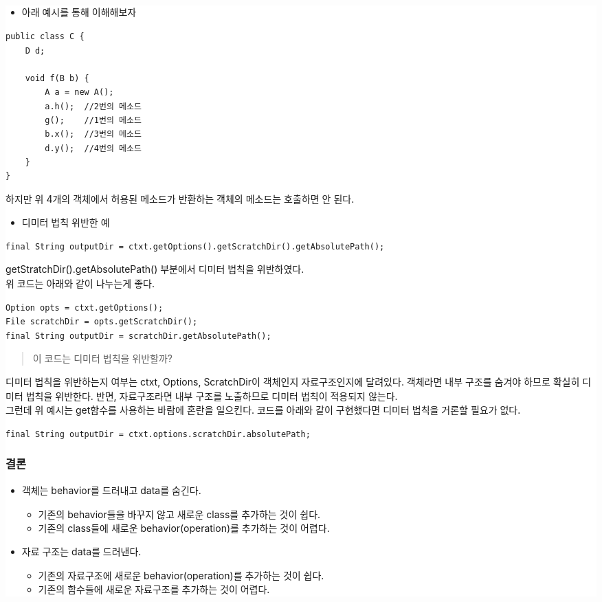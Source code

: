 - 아래 예시를 통해 이해해보자

```
public class C {
    D d;

    void f(B b) {
        A a = new A();
        a.h();  //2번의 메소드
        g();    //1번의 메소드
        b.x();  //3번의 메소드
        d.y();  //4번의 메소드
    }
}
```

하지만 위 4개의 객체에서 허용된 메소드가 반환하는 객체의 메소드는 호출하면 안 된다.

- 디미터 법칙 위반한 예

```
final String outputDir = ctxt.getOptions().getScratchDir().getAbsolutePath();
```

getStratchDir().getAbsolutePath() 부분에서 디미터 법칙을 위반하였다.<br>
위 코드는 아래와 같이 나누는게 좋다.

```
Option opts = ctxt.getOptions();
File scratchDir = opts.getScratchDir();
final String outputDir = scratchDir.getAbsolutePath();
```

> 이 코드는 디미터 법칙을 위반할까?

디미터 법칙을 위반하는지 여부는 ctxt, Options, ScratchDir이 객체인지 자료구조인지에 달려있다. 객체라면 내부 구조를 숨겨야 하므로 확실히 디미터 법칙을 위반한다. 반면, 자료구조라면 내부 구조를 노출하므로 디미터 법칙이 적용되지 않는다.<br>
그런데 위 예시는 get함수를 사용하는 바람에 혼란을 일으킨다. 코드를 아래와 같이 구현했다면 디미터 법칙을 거론할 필요가 없다.

```
final String outputDir = ctxt.options.scratchDir.absolutePath;
```

### 결론

- 객체는 behavior를 드러내고 data를 숨긴다.

  - 기존의 behavior들을 바꾸지 않고 새로운 class를 추가하는 것이 쉽다.
  - 기존의 class들에 새로운 behavior(operation)를 추가하는 것이 어렵다.

- 자료 구조는 data를 드러낸다.
  - 기존의 자료구조에 새로운 behavior(operation)를 추가하는 것이 쉽다.
  - 기존의 함수들에 새로운 자료구조를 추가하는 것이 어렵다.
